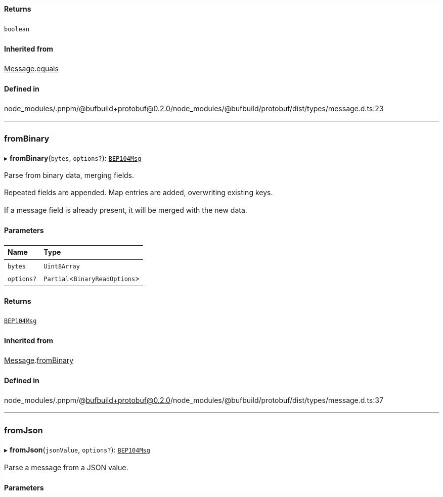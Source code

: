 #### Returns

`boolean`

#### Inherited from

[Message](Message.md).[equals](Message.md#equals)

#### Defined in

node_modules/.pnpm/@bufbuild+protobuf@0.2.0/node_modules/@bufbuild/protobuf/dist/types/message.d.ts:23

___

### fromBinary

▸ **fromBinary**(`bytes`, `options?`): [`BEP104Msg`](BEP104Msg.md)

Parse from binary data, merging fields.

Repeated fields are appended. Map entries are added, overwriting
existing keys.

If a message field is already present, it will be merged with the
new data.

#### Parameters

| Name | Type |
| :------ | :------ |
| `bytes` | `Uint8Array` |
| `options?` | `Partial`<`BinaryReadOptions`\> |

#### Returns

[`BEP104Msg`](BEP104Msg.md)

#### Inherited from

[Message](Message.md).[fromBinary](Message.md#frombinary)

#### Defined in

node_modules/.pnpm/@bufbuild+protobuf@0.2.0/node_modules/@bufbuild/protobuf/dist/types/message.d.ts:37

___

### fromJson

▸ **fromJson**(`jsonValue`, `options?`): [`BEP104Msg`](BEP104Msg.md)

Parse a message from a JSON value.

#### Parameters
